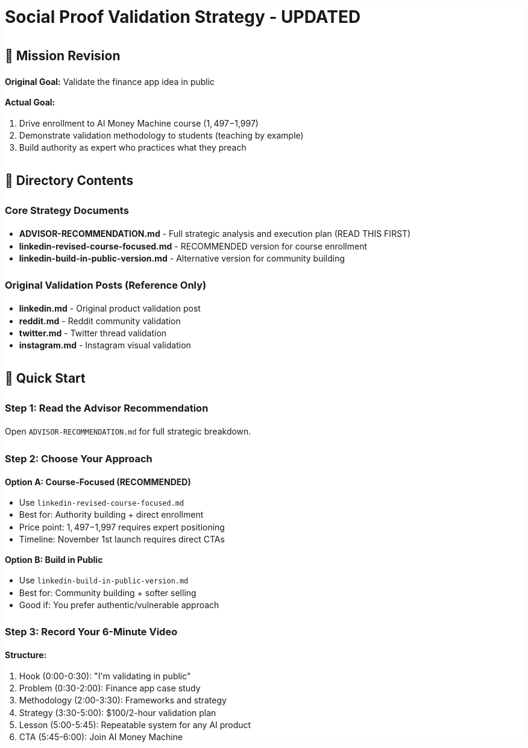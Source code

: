 # Social Proof Validation Strategy - UPDATED

## 🎯 Mission Revision

**Original Goal:** Validate the finance app idea in public

**Actual Goal:** 
1. Drive enrollment to AI Money Machine course ($1,497-$1,997)
2. Demonstrate validation methodology to students (teaching by example)
3. Build authority as expert who practices what they preach

## 📁 Directory Contents

### Core Strategy Documents
- **ADVISOR-RECOMMENDATION.md** - Full strategic analysis and execution plan (READ THIS FIRST)
- **linkedin-revised-course-focused.md** - RECOMMENDED version for course enrollment
- **linkedin-build-in-public-version.md** - Alternative version for community building

### Original Validation Posts (Reference Only)
- **linkedin.md** - Original product validation post
- **reddit.md** - Reddit community validation
- **twitter.md** - Twitter thread validation
- **instagram.md** - Instagram visual validation

## 🚀 Quick Start

### Step 1: Read the Advisor Recommendation
Open `ADVISOR-RECOMMENDATION.md` for full strategic breakdown.

### Step 2: Choose Your Approach

**Option A: Course-Focused (RECOMMENDED)**
- Use `linkedin-revised-course-focused.md`
- Best for: Authority building + direct enrollment
- Price point: $1,497-$1,997 requires expert positioning
- Timeline: November 1st launch requires direct CTAs

**Option B: Build in Public**
- Use `linkedin-build-in-public-version.md`
- Best for: Community building + softer selling
- Good if: You prefer authentic/vulnerable approach

### Step 3: Record Your 6-Minute Video

**Structure:**
1. Hook (0:00-0:30): "I'm validating in public"
2. Problem (0:30-2:00): Finance app case study
3. Methodology (2:00-3:30): Frameworks and strategy
4. Strategy (3:30-5:00): $100/2-hour validation plan
5. Lesson (5:00-5:45): Repeatable system for any AI product
6. CTA (5:45-6:00): Join AI Money Machine
